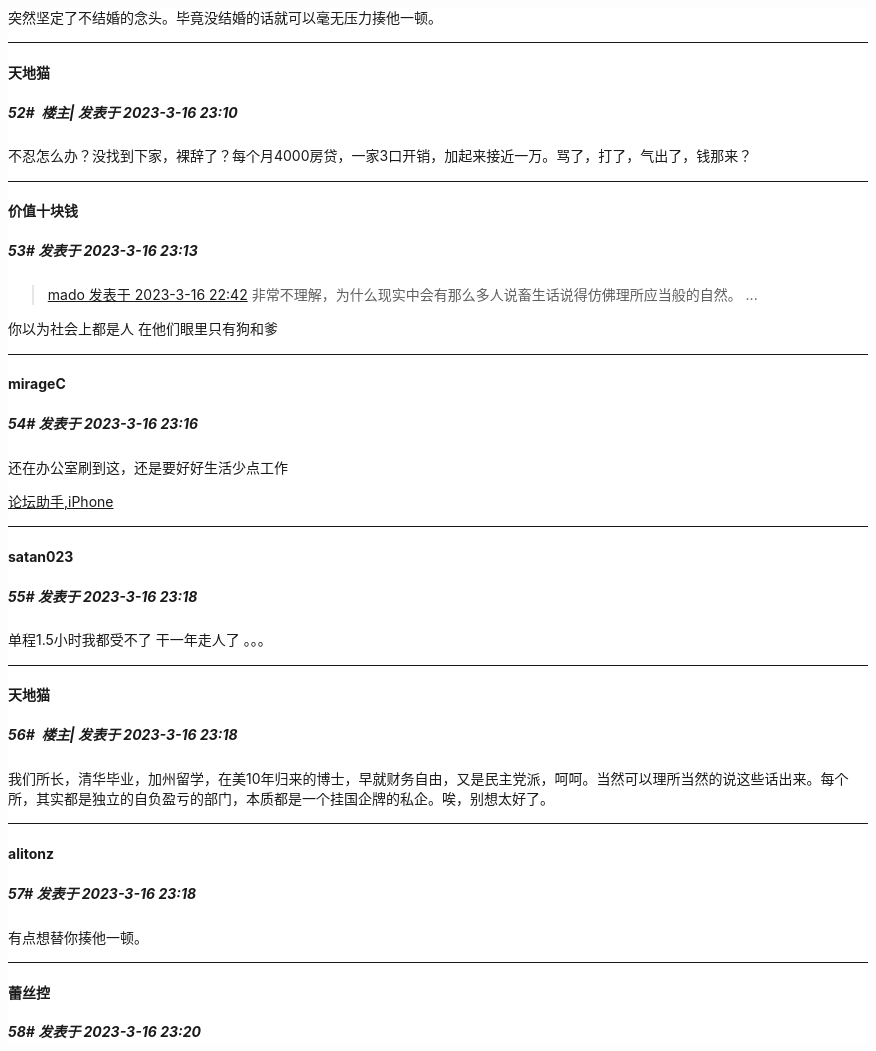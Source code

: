 突然坚定了不结婚的念头。毕竟没结婚的话就可以毫无压力揍他一顿。

*****

####  天地猫  
##### 52#         楼主| 发表于 2023-3-16 23:10

不忍怎么办？没找到下家，裸辞了？每个月4000房贷，一家3口开销，加起来接近一万。骂了，打了，气出了，钱那来？

*****

####  价值十块钱  
##### 53#       发表于 2023-3-16 23:13

<blockquote><a href="httphttps://bbs.saraba1st.com/2b/forum.php?mod=redirect&amp;goto=findpost&amp;pid=60114927&amp;ptid=2124412" target="_blank">mado 发表于 2023-3-16 22:42</a>
非常不理解，为什么现实中会有那么多人说畜生话说得仿佛理所应当般的自然。 ...</blockquote>
你以为社会上都是人
在他们眼里只有狗和爹

*****

####  mirageC  
##### 54#       发表于 2023-3-16 23:16

还在办公室刷到这，还是要好好生活少点工作

[论坛助手,iPhone](https://bbs.saraba1st.com/2b/forum.php?mod=viewthread&amp;tid=2029836)

*****

####  satan023  
##### 55#       发表于 2023-3-16 23:18

单程1.5小时我都受不了 干一年走人了 。。。

*****

####  天地猫  
##### 56#         楼主| 发表于 2023-3-16 23:18

我们所长，清华毕业，加州留学，在美10年归来的博士，早就财务自由，又是民主党派，呵呵。当然可以理所当然的说这些话出来。每个所，其实都是独立的自负盈亏的部门，本质都是一个挂国企牌的私企。唉，别想太好了。

*****

####  alitonz  
##### 57#       发表于 2023-3-16 23:18

有点想替你揍他一顿。

*****

####  蕾丝控  
##### 58#       发表于 2023-3-16 23:20
